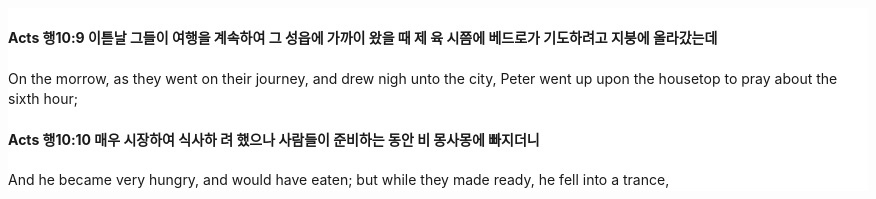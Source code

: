 
<div class="columns">
  <div class="scriptures">
    <br>
    <div class="scripture">
      <b>Acts 행10:9 이튿날 그들이 여행을 계속하여 그 성읍에 가까이 왔을 때 제 육 시쯤에 베드로가 기도하려고 지붕에 올라갔는데 
      </b>
    </div>
    <br>
    <div class="scripture">On the morrow, as they went on their journey, and drew nigh unto the city, Peter went up upon the housetop to pray about the sixth hour; 
    </div>
    <br>
    <div class="scripture">
      <b>Acts 행10:10 매우 시장하여 식사하 려 했으나 사람들이 준비하는 동안 비 몽사몽에 빠지더니 
      </b>
    </div>
    <br>
    <div class="scripture">And he became very hungry, and would have eaten; but while they made ready, he fell into a trance, 
    </div>         
  </div>
  <div class="image-container">